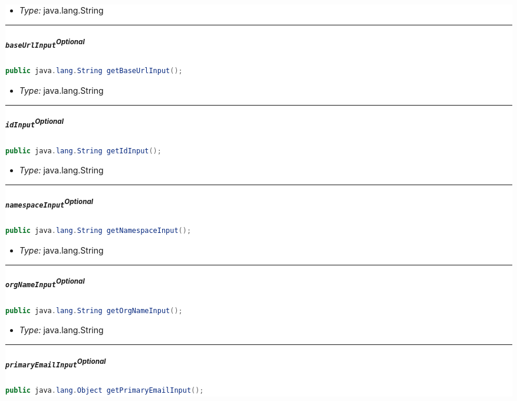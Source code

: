 - *Type:* java.lang.String

---

##### `baseUrlInput`<sup>Optional</sup> <a name="baseUrlInput" id="@cdktf/provider-vault.identityMfaOkta.IdentityMfaOkta.property.baseUrlInput"></a>

```java
public java.lang.String getBaseUrlInput();
```

- *Type:* java.lang.String

---

##### `idInput`<sup>Optional</sup> <a name="idInput" id="@cdktf/provider-vault.identityMfaOkta.IdentityMfaOkta.property.idInput"></a>

```java
public java.lang.String getIdInput();
```

- *Type:* java.lang.String

---

##### `namespaceInput`<sup>Optional</sup> <a name="namespaceInput" id="@cdktf/provider-vault.identityMfaOkta.IdentityMfaOkta.property.namespaceInput"></a>

```java
public java.lang.String getNamespaceInput();
```

- *Type:* java.lang.String

---

##### `orgNameInput`<sup>Optional</sup> <a name="orgNameInput" id="@cdktf/provider-vault.identityMfaOkta.IdentityMfaOkta.property.orgNameInput"></a>

```java
public java.lang.String getOrgNameInput();
```

- *Type:* java.lang.String

---

##### `primaryEmailInput`<sup>Optional</sup> <a name="primaryEmailInput" id="@cdktf/provider-vault.identityMfaOkta.IdentityMfaOkta.property.primaryEmailInput"></a>

```java
public java.lang.Object getPrimaryEmailInput();
```
